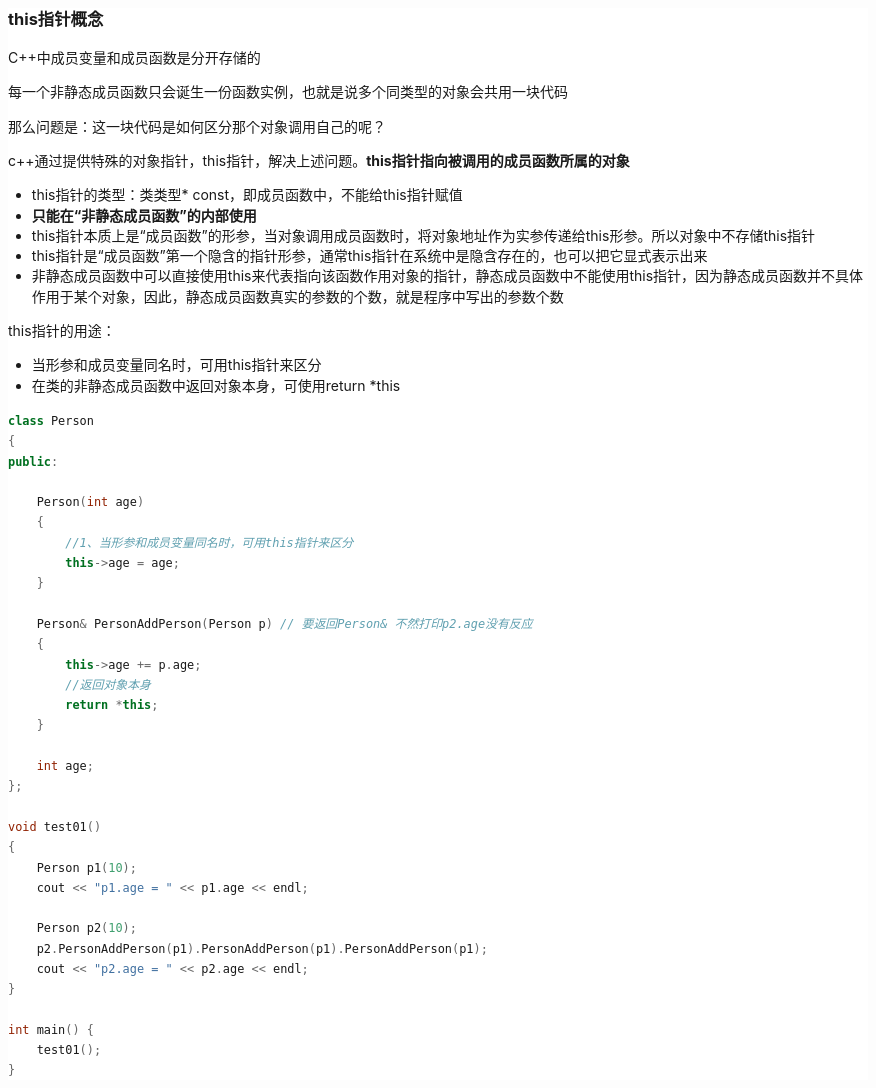 

### this指针概念

C++中成员变量和成员函数是分开存储的

每一个非静态成员函数只会诞生一份函数实例，也就是说多个同类型的对象会共用一块代码

那么问题是：这一块代码是如何区分那个对象调用自己的呢？



c++通过提供特殊的对象指针，this指针，解决上述问题。**this指针指向被调用的成员函数所属的对象**



- this指针的类型：类类型* const，即成员函数中，不能给this指针赋值
- **只能在“非静态成员函数”的内部使用** 
- this指针本质上是“成员函数”的形参，当对象调用成员函数时，将对象地址作为实参传递给this形参。所以对象中不存储this指针 
- this指针是“成员函数”第一个隐含的指针形参，通常this指针在系统中是隐含存在的，也可以把它显式表示出来 
- 非静态成员函数中可以直接使用this来代表指向该函数作用对象的指针，静态成员函数中不能使用this指针，因为静态成员函数并不具体作用于某个对象，因此，静态成员函数真实的参数的个数，就是程序中写出的参数个数 

this指针的用途：

*  当形参和成员变量同名时，可用this指针来区分
*  在类的非静态成员函数中返回对象本身，可使用return *this

```C++
class Person
{
public:

	Person(int age)
	{
		//1、当形参和成员变量同名时，可用this指针来区分
		this->age = age;
	}

	Person& PersonAddPerson(Person p) // 要返回Person& 不然打印p2.age没有反应
	{
		this->age += p.age;
		//返回对象本身
		return *this;
	}

	int age;
};

void test01()
{
	Person p1(10);
	cout << "p1.age = " << p1.age << endl;

	Person p2(10);
	p2.PersonAddPerson(p1).PersonAddPerson(p1).PersonAddPerson(p1);
	cout << "p2.age = " << p2.age << endl;
}

int main() {
	test01();
}
```
